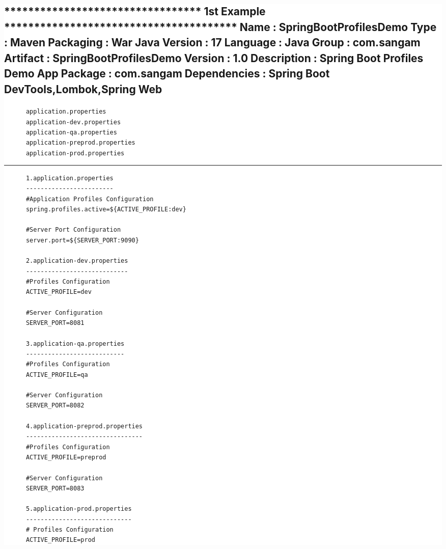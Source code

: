 
********************************* 1st Example ***************************************
   Name         : SpringBootProfilesDemo
   Type         : Maven
   Packaging    : War
   Java Version : 17
   Language     : Java
   Group        : com.sangam
   Artifact     : SpringBootProfilesDemo
   Version      : 1.0
   Description  : Spring Boot Profiles Demo App
   Package      : com.sangam
   Dependencies : Spring Boot DevTools,Lombok,Spring Web
   -------------------------------------------------------
          application.properties
          application-dev.properties
          application-qa.properties
          application-preprod.properties
          application-prod.properties
   -------------------------------------------------------
          1.application.properties
          ------------------------
          #Application Profiles Configuration
          spring.profiles.active=${ACTIVE_PROFILE:dev}

          #Server Port Configuration
          server.port=${SERVER_PORT:9090}

		  2.application-dev.properties
		  ----------------------------
		  #Profiles Configuration
		  ACTIVE_PROFILE=dev

		  #Server Configuration
		  SERVER_PORT=8081

		  3.application-qa.properties
		  ---------------------------
		  #Profiles Configuration
		  ACTIVE_PROFILE=qa

		  #Server Configuration
		  SERVER_PORT=8082

		  4.application-preprod.properties
		  --------------------------------
		  #Profiles Configuration
		  ACTIVE_PROFILE=preprod

		  #Server Configuration
		  SERVER_PORT=8083

		  5.application-prod.properties
		  -----------------------------
		  # Profiles Configuration
		  ACTIVE_PROFILE=prod
